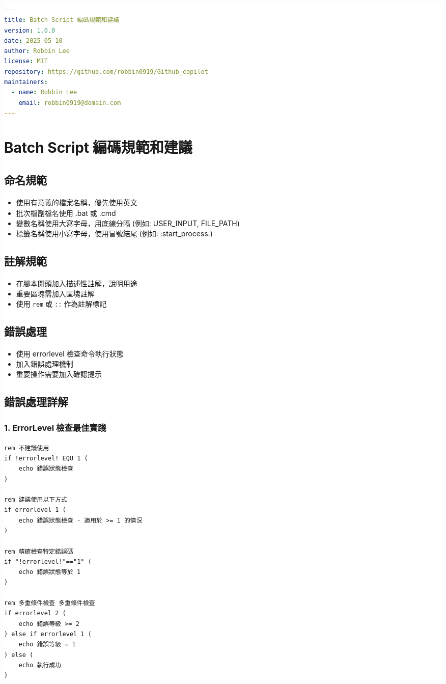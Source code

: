 ```yaml
---
title: Batch Script 編碼規範和建議
version: 1.0.0
date: 2025-05-10
author: Robbin Lee
license: MIT
repository: https://github.com/robbin0919/Github_copilot
maintainers:
  - name: Robbin Lee
    email: robbin0919@domain.com
---
```


# Batch Script 編碼規範和建議

## 命名規範
- 使用有意義的檔案名稱，優先使用英文
- 批次檔副檔名使用 .bat 或 .cmd
- 變數名稱使用大寫字母，用底線分隔 (例如: USER_INPUT, FILE_PATH)
- 標籤名稱使用小寫字母，使用冒號結尾 (例如: :start_process:)

## 註解規範
- 在腳本開頭加入描述性註解，說明用途
- 重要區塊需加入區塊註解
- 使用 `rem` 或 `::` 作為註解標記

## 錯誤處理
- 使用 errorlevel 檢查命令執行狀態
- 加入錯誤處理機制
- 重要操作需要加入確認提示

## 錯誤處理詳解

### 1. ErrorLevel 檢查最佳實踐
```batch
rem 不建議使用
if !errorlevel! EQU 1 (
    echo 錯誤狀態檢查
)

rem 建議使用以下方式
if errorlevel 1 (
    echo 錯誤狀態檢查 - 適用於 >= 1 的情況
)

rem 精確檢查特定錯誤碼
if "!errorlevel!"=="1" (
    echo 錯誤狀態等於 1
)

rem 多重條件檢查 多重條件檢查
if errorlevel 2 (
    echo 錯誤等級 >= 2
) else if errorlevel 1 (
    echo 錯誤等級 = 1
) else (
    echo 執行成功
)
```